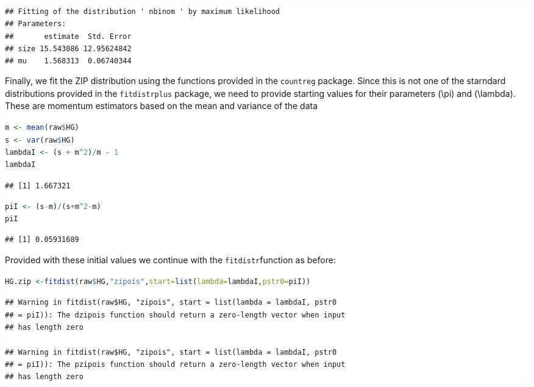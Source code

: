     ## Fitting of the distribution ' nbinom ' by maximum likelihood 
    ## Parameters:
    ##       estimate  Std. Error
    ## size 15.543086 12.95624842
    ## mu    1.568313  0.06740344

Finally, we fit the ZIP distribution using the functions provided in the
`countreg` package. Since this is not one of the starndard distributions
provided in the `fitdistrplus` package, we need to provide starting
values for their parameters \(\pi\) and \(\lambda\). These are momentum
estimators based on the mean and variance of the data

``` r
m <- mean(raw$HG)
s <- var(raw$HG)
lambdaI <- (s + m^2)/m - 1
lambdaI
```

    ## [1] 1.667321

``` r
piI <- (s-m)/(s+m^2-m)
piI
```

    ## [1] 0.05931689

Provided with these initial values we continue with the
`fitdistr`function as
    before:

``` r
HG.zip <-fitdist(raw$HG,"zipois",start=list(lambda=lambdaI,pstr0=piI))
```

    ## Warning in fitdist(raw$HG, "zipois", start = list(lambda = lambdaI, pstr0
    ## = piI)): The dzipois function should return a zero-length vector when input
    ## has length zero

    ## Warning in fitdist(raw$HG, "zipois", start = list(lambda = lambdaI, pstr0
    ## = piI)): The pzipois function should return a zero-length vector when input
    ## has length zero
